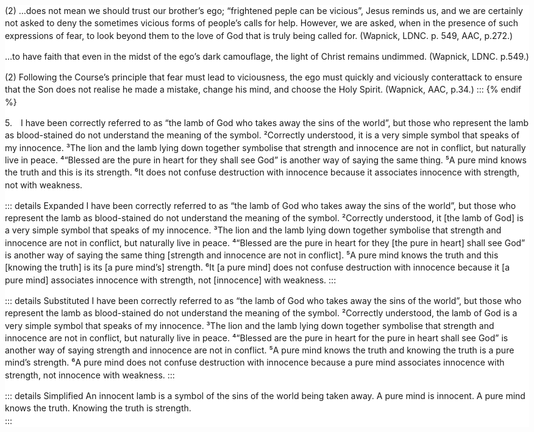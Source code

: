 (2) …does not mean we should trust our brother’s ego; “frightened peple can be vicious”, Jesus reminds us, and we are certainly not asked to deny the sometimes vicious forms of people’s calls for help. However, we are asked, when in the presence of such expressions of fear, to look beyond them to the love of God that is truly being called for. (Wapnick, LDNC. p. 549, AAC, p.272.) 

…to have faith that even in the midst of the ego’s dark camouflage, the light of Christ remains undimmed. (Wapnick, LDNC. p.549.) 

(2) Following the Course’s principle that fear must lead to viciousness, the ego must quickly and viciously conterattack to ensure that the Son does not realise he made a mistake, change his mind, and choose the Holy Spirit. (Wapnick, AAC, p.34.) 
::: 
{% endif %}


5. I have been correctly referred to as “the lamb of God who takes away the sins of the world”, but those who represent the lamb as blood-stained do not understand the meaning of the symbol. 
²Correctly understood, it is a very simple symbol that speaks of my innocence. 
³The lion and the lamb lying down together symbolise that strength and innocence are not in conflict, but naturally live in peace. 
⁴“Blessed are the pure in heart for they shall see God” is another way of saying the same thing. 
⁵A pure mind knows the truth and this is its strength. 
⁶It does not confuse destruction with innocence because it associates innocence with strength, not with weakness.

::: details Expanded
I have been correctly referred to as “the lamb of God who takes away the sins of the world”, but those who represent the lamb as blood-stained do not understand the meaning of the symbol. 
²Correctly understood, it [the lamb of God] is a very simple symbol that speaks of my innocence. 
³The lion and the lamb lying down together symbolise that strength and innocence are not in conflict, but naturally live in peace. 
⁴“Blessed are the pure in heart for they [the pure in heart] shall see God” is another way of saying the same thing [strength and innocence are not in conflict]. 
⁵A pure mind knows the truth and this [knowing the truth] is its [a pure mind’s] strength. 
⁶It [a pure mind] does not confuse destruction with innocence because it [a pure mind] associates innocence with strength, not [innocence] with weakness.
:::

::: details Substituted
I have been correctly referred to as “the lamb of God who takes away the sins of the world”, but those who represent the lamb as blood-stained do not understand the meaning of the symbol. 
²Correctly understood, the lamb of God is a very simple symbol that speaks of my innocence. 
³The lion and the lamb lying down together symbolise that strength and innocence are not in conflict, but naturally live in peace. 
⁴“Blessed are the pure in heart for the pure in heart shall see God” is another way of saying strength and innocence are not in conflict. 
⁵A pure mind knows the truth and knowing the truth is a pure mind’s strength. 
⁶A pure mind does not confuse destruction with innocence because a pure mind associates innocence with strength, not innocence with weakness.
:::

::: details Simplified
An innocent lamb is a symbol of the sins of the world being taken away. 
A pure mind is innocent. 
A pure mind knows the truth. 
Knowing the truth is strength.  
:::
